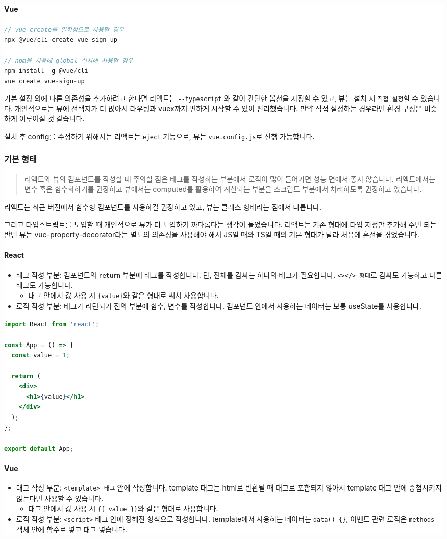 #### Vue

```jsx
// vue create를 일회성으로 사용할 경우
npx @vue/cli create vue-sign-up

// npm을 사용해 global 설치해 사용할 경우
npm install -g @vue/cli
vue create vue-sign-up
```


기본 설정 외에 다른 의존성을 추가하려고 한다면 리액트는 `--typescript` 와 같이 간단한 옵션을 지정할 수 있고, 뷰는 설치 시 `직접 설정`할 수 있습니다. 개인적으로는 뷰에 선택지가 더 많아서 라우팅과 vuex까지 편하게 시작할 수 있어 편리했습니다. 만약 직접 설정하는 경우라면 환경 구성은 비슷하게 이루어질 것 같습니다.

설치 후 config를 수정하기 위해서는 리액트는 `eject` 기능으로, 뷰는 `vue.config.js`로 진행 가능합니다.

### 기본 형태

> 리액트와 뷰의 컴포넌트를 작성할 때 주의할 점은 태그를 작성하는 부분에서 로직이 많이 들어가면 성능 면에서 좋지 않습니다. 
리액트에서는 변수 혹은 함수화하기를 권장하고 뷰에서는 computed를 활용하여 계산되는 부분을 스크립트 부분에서 처리하도록 권장하고 있습니다.

리액트는 최근 버전에서 함수형 컴포넌트를 사용하길 권장하고 있고, 뷰는 클래스 형태라는 점에서 다릅니다.

그리고 타입스트립트를 도입할 때 개인적으로 뷰가 더 도입하기 까다롭다는 생각이 들었습니다. 리액트는 기존 형태에 타입 지정만 추가해 주면 되는 반면 뷰는 vue-property-decorator라는 별도의 의존성을 사용해야 해서 JS일 때와 TS일 때의 기본 형태가 달라 처음에 혼선을 겪었습니다. 

#### React

- 태그 작성 부분: 컴포넌트의 `return` 부분에 태그를 작성합니다. 단, 전체를 감싸는 하나의 태그가 필요합니다. `<></> 형태`로 감싸도 가능하고 다른 태그도 가능합니다.
    - 태그 안에서 값 사용 시 `{value}`와 같은 형태로 써서 사용합니다.
- 로직 작성 부분: 태그가 리턴되기 전의 부분에 함수, 변수를 작성합니다. 컴포넌트 안에서 사용하는 데이터는 보통 useState를 사용합니다.

```jsx
import React from 'react';

const App = () => {
  const value = 1;

  return (
    <div>
      <h1>{value}</h1>
    </div>
  );
};

export default App;
```

#### Vue

- 태그 작성 부분: `<template> 태그` 안에 작성합니다. template 태그는 html로 변환될 때 태그로 포함되지 않아서 template 태그 안에 중첩시키지 않는다면 사용할 수 있습니다.
    - 태그 안에서 값 사용 시 `{{ value }}`와 같은 형태로 사용합니다.
- 로직 작성 부분: `<script>` 태그 안에 정해진 형식으로 작성합니다. template에서 사용하는 데이터는 `data() {}`, 이벤트 관련 로직은 `methods` 객체 안에 함수로 넣고 태그 넣습니다.
